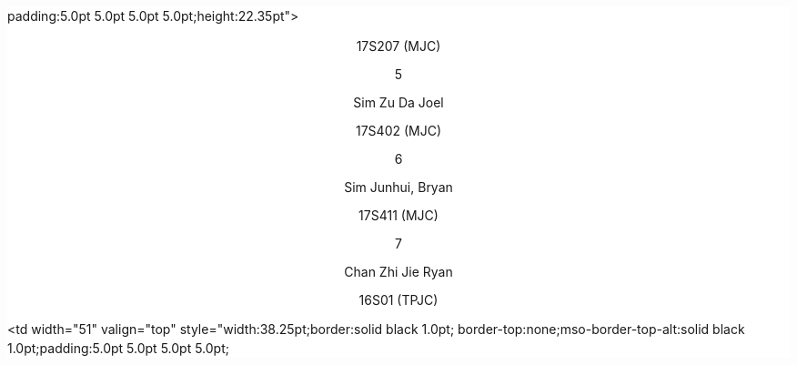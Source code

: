   padding:5.0pt 5.0pt 5.0pt 5.0pt;height:22.35pt"><p class="MsoNormal" align="center" style="text-align:center;line-height:normal;
  mso-pagination:none;border:none;mso-padding-alt:31.0pt 31.0pt 31.0pt 31.0pt;
  mso-border-shadow:yes"><span lang="EN">17S207 (MJC)</span></p></td></tr><tr style="mso-yfti-irow:5;height:22.35pt"><td width="51" valign="top" style="width:38.25pt;border:solid black 1.0pt;
  border-top:none;mso-border-top-alt:solid black 1.0pt;padding:5.0pt 5.0pt 5.0pt 5.0pt;
  height:22.35pt"><p class="MsoNormal" align="center" style="text-align:center;line-height:normal;
  mso-pagination:none;border:none;mso-padding-alt:31.0pt 31.0pt 31.0pt 31.0pt;
  mso-border-shadow:yes"><span lang="EN">5</span></p></td><td width="355" valign="top" style="width:266.25pt;border-top:none;border-left:
  none;border-bottom:solid black 1.0pt;border-right:solid black 1.0pt;
  mso-border-top-alt:solid black 1.0pt;mso-border-left-alt:solid black 1.0pt;
  padding:5.0pt 5.0pt 5.0pt 5.0pt;height:22.35pt"><p class="MsoNormal" align="center" style="text-align:center;line-height:normal;
  mso-pagination:none;border:none;mso-padding-alt:31.0pt 31.0pt 31.0pt 31.0pt;
  mso-border-shadow:yes"><span lang="EN">Sim Zu Da Joel</span></p></td><td width="218" valign="top" style="width:163.5pt;border-top:none;border-left:
  none;border-bottom:solid black 1.0pt;border-right:solid black 1.0pt;
  mso-border-top-alt:solid black 1.0pt;mso-border-left-alt:solid black 1.0pt;
  padding:5.0pt 5.0pt 5.0pt 5.0pt;height:22.35pt"><p class="MsoNormal" align="center" style="text-align:center;line-height:normal;
  mso-pagination:none;border:none;mso-padding-alt:31.0pt 31.0pt 31.0pt 31.0pt;
  mso-border-shadow:yes"><span lang="EN">17S402 (MJC)</span></p></td></tr><tr style="mso-yfti-irow:6;height:22.35pt"><td width="51" valign="top" style="width:38.25pt;border:solid black 1.0pt;
  border-top:none;mso-border-top-alt:solid black 1.0pt;padding:5.0pt 5.0pt 5.0pt 5.0pt;
  height:22.35pt"><p class="MsoNormal" align="center" style="text-align:center;line-height:normal;
  mso-pagination:none;border:none;mso-padding-alt:31.0pt 31.0pt 31.0pt 31.0pt;
  mso-border-shadow:yes"><span lang="EN">6</span></p></td><td width="355" valign="top" style="width:266.25pt;border-top:none;border-left:
  none;border-bottom:solid black 1.0pt;border-right:solid black 1.0pt;
  mso-border-top-alt:solid black 1.0pt;mso-border-left-alt:solid black 1.0pt;
  padding:5.0pt 5.0pt 5.0pt 5.0pt;height:22.35pt"><p class="MsoNormal" align="center" style="text-align:center;line-height:normal;
  mso-pagination:none;border:none;mso-padding-alt:31.0pt 31.0pt 31.0pt 31.0pt;
  mso-border-shadow:yes"><span lang="EN">Sim Junhui, Bryan</span></p></td><td width="218" valign="top" style="width:163.5pt;border-top:none;border-left:
  none;border-bottom:solid black 1.0pt;border-right:solid black 1.0pt;
  mso-border-top-alt:solid black 1.0pt;mso-border-left-alt:solid black 1.0pt;
  padding:5.0pt 5.0pt 5.0pt 5.0pt;height:22.35pt"><p class="MsoNormal" align="center" style="text-align:center;line-height:normal;
  mso-pagination:none;border:none;mso-padding-alt:31.0pt 31.0pt 31.0pt 31.0pt;
  mso-border-shadow:yes"><span lang="EN">17S411 (MJC)</span></p></td></tr><tr style="mso-yfti-irow:7;height:22.35pt"><td width="51" valign="top" style="width:38.25pt;border:solid black 1.0pt;
  border-top:none;mso-border-top-alt:solid black 1.0pt;padding:5.0pt 5.0pt 5.0pt 5.0pt;
  height:22.35pt"><p class="MsoNormal" align="center" style="text-align:center;line-height:normal;
  mso-pagination:none;border:none;mso-padding-alt:31.0pt 31.0pt 31.0pt 31.0pt;
  mso-border-shadow:yes"><span lang="EN">7</span></p></td><td width="355" valign="top" style="width:266.25pt;border-top:none;border-left:
  none;border-bottom:solid black 1.0pt;border-right:solid black 1.0pt;
  mso-border-top-alt:solid black 1.0pt;mso-border-left-alt:solid black 1.0pt;
  padding:5.0pt 5.0pt 5.0pt 5.0pt;height:22.35pt"><p class="MsoNormal" align="center" style="text-align:center;line-height:normal;
  mso-pagination:none;border:none;mso-padding-alt:31.0pt 31.0pt 31.0pt 31.0pt;
  mso-border-shadow:yes"><span lang="EN">Chan Zhi Jie Ryan</span></p></td><td width="218" valign="top" style="width:163.5pt;border-top:none;border-left:
  none;border-bottom:solid black 1.0pt;border-right:solid black 1.0pt;
  mso-border-top-alt:solid black 1.0pt;mso-border-left-alt:solid black 1.0pt;
  padding:5.0pt 5.0pt 5.0pt 5.0pt;height:22.35pt"><p class="MsoNormal" align="center" style="text-align:center;line-height:normal;
  mso-pagination:none;border:none;mso-padding-alt:31.0pt 31.0pt 31.0pt 31.0pt;
  mso-border-shadow:yes"><span lang="EN">16S01 (TPJC)</span></p></td></tr><tr style="mso-yfti-irow:8;mso-yfti-lastrow:yes;height:22.35pt"><td width="51" valign="top" style="width:38.25pt;border:solid black 1.0pt;
  border-top:none;mso-border-top-alt:solid black 1.0pt;padding:5.0pt 5.0pt 5.0pt 5.0pt;